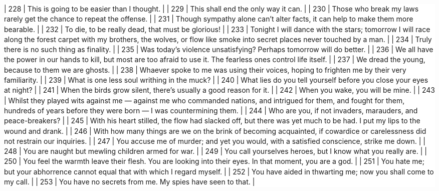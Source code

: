 |     228     |                                                                                     This is going to be easier than I thought.                                                                                     |
|     229     |                                                                                        This shall end the only way it can.                                                                                         |
|     230     |                                                                        Those who break my laws rarely get the chance to repeat the offense.                                                                        |
|     231     |                                                                  Though sympathy alone can’t alter facts, it can help to make them more bearable.                                                                  |
|     232     |                                                                                 To die, to be really dead, that must be glorious!                                                                                  |
|     233     |                   Tonight I will dance with the stars; tomorrow I will race along the forest carpet with my brothers, the wolves, or flow like smoke into secret places never touched by a man.                    |
|     234     |                                                                                     Truly there is no such thing as finality.                                                                                      |
|     235     |                                                                        Was today’s violence unsatisfying? Perhaps tomorrow will do better.                                                                         |
|     236     |                                               We all have the power in our hands to kill, but most are too afraid to use it. The fearless ones control life itself.                                                |
|     237     |                                                                                 We dread the young, because to them we are ghosts.                                                                                 |
|     238     |                                                            Whaever spoke to me was using their voices, hoping to frighten me by their very familiarity.                                                            |
|     239     |                                                                                    What is one less soul writhing in the muck?                                                                                     |
|     240     |                                                                        What lies do you tell yourself before you close your eyes at night?                                                                         |
|     241     |                                                                         When the birds grow silent, there’s usually a good reason for it.                                                                          |
|     242     |                                                                                          When you wake, you will be mine.                                                                                          |
|     243     |              Whilst they played wits against me — against me who commanded nations, and intrigued for them, and fought for them, hundreds of years before they were born — I was countermining them.               |
|     244     |                                                                            Who are you, if not invaders, marauders, and peace-breakers?                                                                            |
|     245     |                                             With his heart stilled, the flow had slacked off, but there was yet much to be had. I put my lips to the wound and drank.                                              |
|     246     |                                           With how many things are we on the brink of becoming acquainted, if cowardice or carelessness did not restrain our inquiries.                                            |
|     247     |                                                              You accuse me of murder; and yet you would, with a satisfied conscience, strike me down.                                                              |
|     248     |                                                                                 You are naught but mewling children armed for war.                                                                                 |
|     249     |                                                                            You call yourselves heroes, but I know what you really are.                                                                             |
|     250     |                                                       You feel the warmth leave their flesh. You are looking into their eyes. In that moment, you are a god.                                                       |
|     251     |                                                                   You hate me; but your abhorrence cannot equal that with which I regard myself.                                                                   |
|     252     |                                                                           You have aided in thwarting me; now you shall come to my call.                                                                           |
|     253     |                                                                              You have no secrets from me. My spies have seen to that.                                                                              |